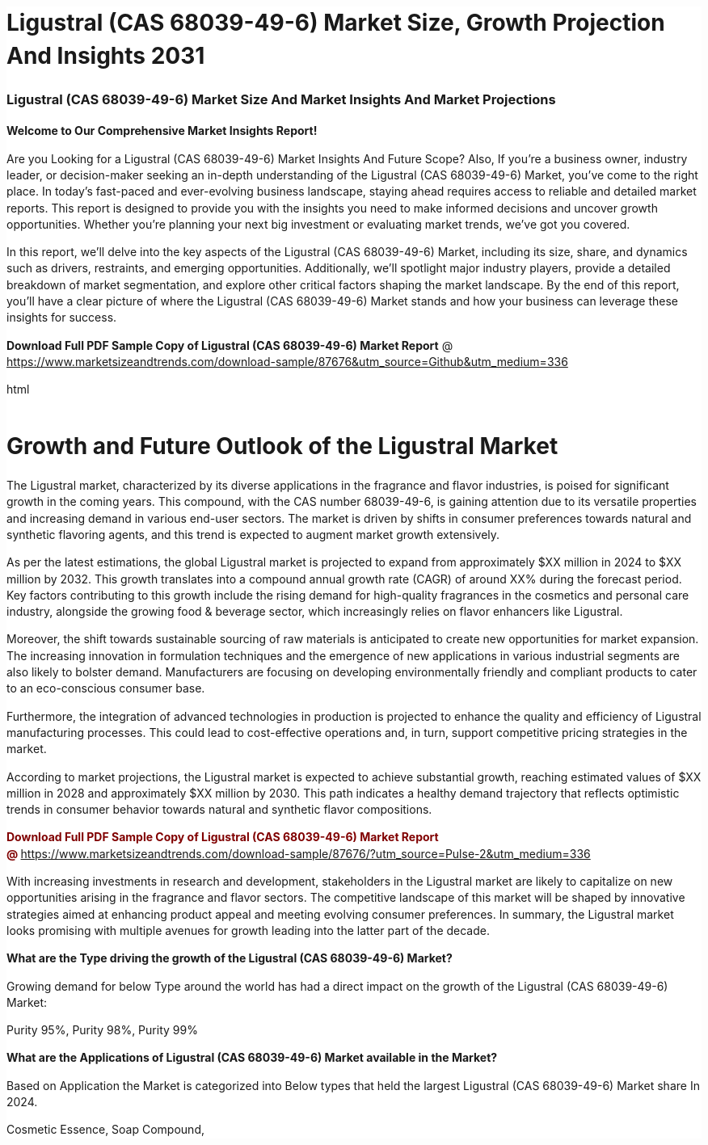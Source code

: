 <h1> Ligustral (CAS 68039-49-6) Market Size, Growth Projection And Insights 2031</h1><div class="" data-test-id=""><h3><span class="">Ligustral (CAS 68039-49-6) Market Size And Market Insights And Market Projections</span></h3></div><div class="" data-test-id=""><p><strong>Welcome to Our Comprehensive Market Insights Report!</strong></p><p>Are you Looking for a Ligustral (CAS 68039-49-6) Market Insights And Future Scope? Also, If you&rsquo;re a business owner, industry leader, or decision-maker seeking an in-depth understanding of the Ligustral (CAS 68039-49-6) Market, you&rsquo;ve come to the right place. In today&rsquo;s fast-paced and ever-evolving business landscape, staying ahead requires access to reliable and detailed market reports. This report is designed to provide you with the insights you need to make informed decisions and uncover growth opportunities. Whether you&rsquo;re planning your next big investment or evaluating market trends, we&rsquo;ve got you covered.</p><p>In this report, we&rsquo;ll delve into the key aspects of the Ligustral (CAS 68039-49-6) Market, including its size, share, and dynamics such as drivers, restraints, and emerging opportunities. Additionally, we&rsquo;ll spotlight major industry players, provide a detailed breakdown of market segmentation, and explore other critical factors shaping the market landscape. By the end of this report, you&rsquo;ll have a clear picture of where the Ligustral (CAS 68039-49-6) Market stands and how your business can leverage these insights for success.</p><p><strong>Download Full PDF Sample Copy of Ligustral (CAS 68039-49-6) Market Report</strong> @ <a href="https://www.marketsizeandtrends.com/download-sample/87676&utm_source=Github&utm_medium=336" target="_blank">https://www.marketsizeandtrends.com/download-sample/87676&utm_source=Github&utm_medium=336</a></p></div><div class="" data-test-id=""><p><span class="">html<!DOCTYPE html><html lang="en"><head>    <meta charset="UTF-8">    <meta name="viewport" content="width=device-width, initial-scale=1.0">    <title>Ligustral Market Growth and Future Outlook</title></head><body>    <h1>Growth and Future Outlook of the Ligustral Market</h1>    <p>The Ligustral market, characterized by its diverse applications in the fragrance and flavor industries, is poised for significant growth in the coming years. This compound, with the CAS number 68039-49-6, is gaining attention due to its versatile properties and increasing demand in various end-user sectors. The market is driven by shifts in consumer preferences towards natural and synthetic flavoring agents, and this trend is expected to augment market growth extensively.</p>    <p>As per the latest estimations, the global Ligustral market is projected to expand from approximately $XX million in 2024 to $XX million by 2032. This growth translates into a compound annual growth rate (CAGR) of around XX% during the forecast period. Key factors contributing to this growth include the rising demand for high-quality fragrances in the cosmetics and personal care industry, alongside the growing food & beverage sector, which increasingly relies on flavor enhancers like Ligustral.</p>    <p>Moreover, the shift towards sustainable sourcing of raw materials is anticipated to create new opportunities for market expansion. The increasing innovation in formulation techniques and the emergence of new applications in various industrial segments are also likely to bolster demand. Manufacturers are focusing on developing environmentally friendly and compliant products to cater to an eco-conscious consumer base.</p>    <p>Furthermore, the integration of advanced technologies in production is projected to enhance the quality and efficiency of Ligustral manufacturing processes. This could lead to cost-effective operations and, in turn, support competitive pricing strategies in the market.</p>    <p>According to market projections, the Ligustral market is expected to achieve substantial growth, reaching estimated values of $XX million in 2028 and approximately $XX million by 2030. This path indicates a healthy demand trajectory that reflects optimistic trends in consumer behavior towards natural and synthetic flavor compositions.</p>    <p><strong><span style="color: #800000;">Download Full PDF Sample Copy of Ligustral (CAS 68039-49-6) Market Report @</span>&nbsp;</strong><a href="https://www.marketsizeandtrends.com/download-sample/87676/?utm_source=Pulse-2&amp;utm_medium=336">https://www.marketsizeandtrends.com/download-sample/87676/?utm_source=Pulse-2&amp;utm_medium=336</a></p>    <p>With increasing investments in research and development, stakeholders in the Ligustral market are likely to capitalize on new opportunities arising in the fragrance and flavor sectors. The competitive landscape of this market will be shaped by innovative strategies aimed at enhancing product appeal and meeting evolving consumer preferences. In summary, the Ligustral market looks promising with multiple avenues for growth leading into the latter part of the decade.</p></body></html></span></p><p><strong><span class="">What are the&nbsp;Type driving the growth of the Ligustral (CAS 68039-49-6) Market?</span></strong></p></div><div class="" data-test-id=""><p><span class="">Growing demand for below Type around the world has had a direct impact on the growth of the Ligustral (CAS 68039-49-6) Market:</span></p></div><div class="" data-test-id=""><p>Purity 95%, Purity 98%, Purity 99%</p><p><span class=""><strong>What are the&nbsp;Applications&nbsp;of Ligustral (CAS 68039-49-6) Market available in the Market?</strong></span></p></div><div class="" data-test-id=""><p><span class="">Based on Application the Market is categorized into Below types that held the largest Ligustral (CAS 68039-49-6) Market share In 2024.</span></p></div><div class="" data-test-id=""><p><span class="">Cosmetic Essence, Soap Compound,